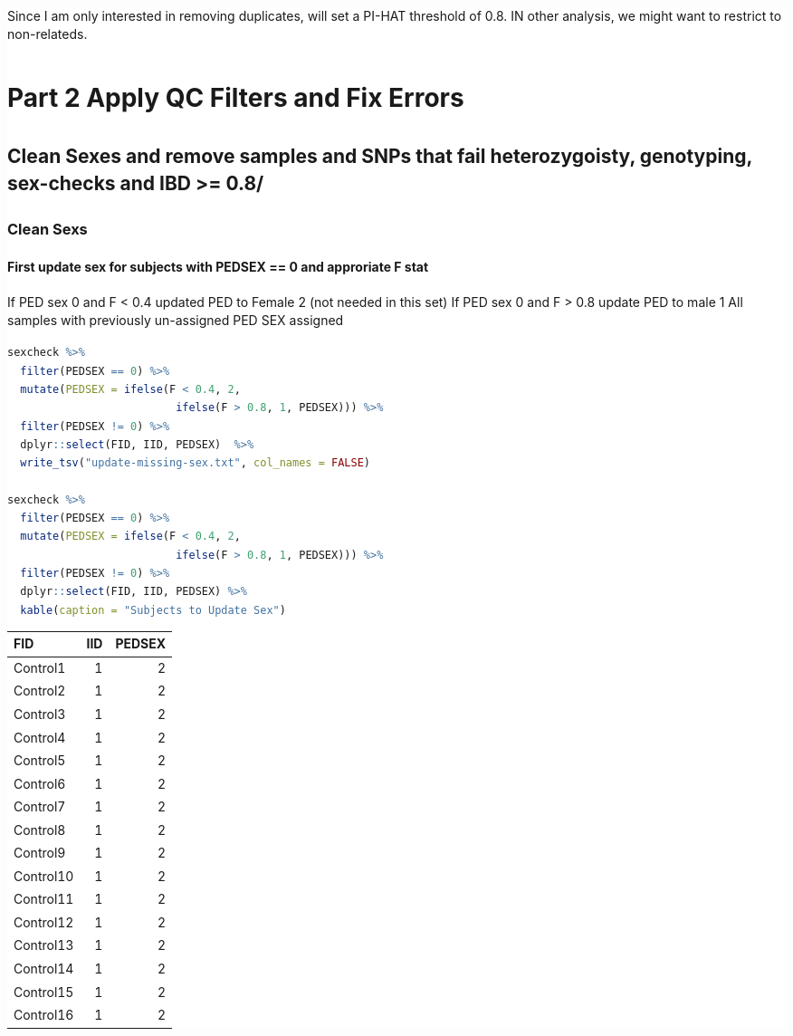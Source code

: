 Since I am only interested in removing duplicates, will set a PI-HAT threshold of 0.8. IN other analysis, we might want to restrict to non-relateds.

Part 2 Apply QC Filters and Fix Errors
======================================

Clean Sexes and remove samples and SNPs that fail heterozygoisty, genotyping, sex-checks and IBD &gt;= 0.8/
-----------------------------------------------------------------------------------------------------------

### Clean Sexs

#### First update sex for subjects with PEDSEX == 0 and approriate F stat

If PED sex 0 and F &lt; 0.4 updated PED to Female 2 (not needed in this set) If PED sex 0 and F &gt; 0.8 update PED to male 1 All samples with previously un-assigned PED SEX assigned

``` r
sexcheck %>%
  filter(PEDSEX == 0) %>%
  mutate(PEDSEX = ifelse(F < 0.4, 2,
                          ifelse(F > 0.8, 1, PEDSEX))) %>% 
  filter(PEDSEX != 0) %>%
  dplyr::select(FID, IID, PEDSEX)  %>%
  write_tsv("update-missing-sex.txt", col_names = FALSE)
  
sexcheck %>%
  filter(PEDSEX == 0) %>%
  mutate(PEDSEX = ifelse(F < 0.4, 2,
                          ifelse(F > 0.8, 1, PEDSEX))) %>% 
  filter(PEDSEX != 0) %>%
  dplyr::select(FID, IID, PEDSEX) %>%
  kable(caption = "Subjects to Update Sex")
```

| FID        |  IID|  PEDSEX|
|:-----------|----:|-------:|
| Control1   |    1|       2|
| Control2   |    1|       2|
| Control3   |    1|       2|
| Control4   |    1|       2|
| Control5   |    1|       2|
| Control6   |    1|       2|
| Control7   |    1|       2|
| Control8   |    1|       2|
| Control9   |    1|       2|
| Control10  |    1|       2|
| Control11  |    1|       2|
| Control12  |    1|       2|
| Control13  |    1|       2|
| Control14  |    1|       2|
| Control15  |    1|       2|
| Control16  |    1|       2|